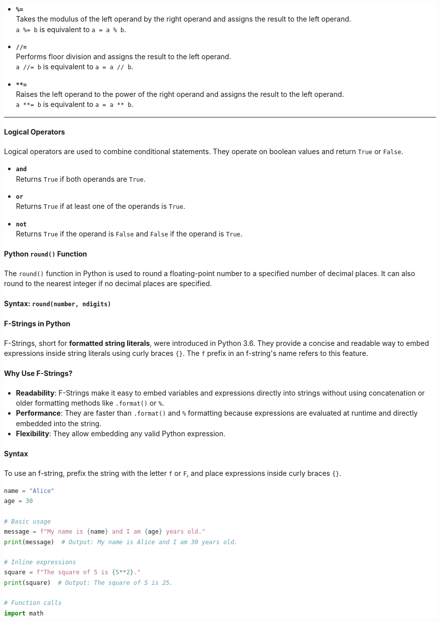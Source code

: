 - **`%=`**  
  Takes the modulus of the left operand by the right operand and assigns the result to the left operand.  
  `a %= b` is equivalent to `a = a % b`.

- **`//=`**  
  Performs floor division and assigns the result to the left operand.  
  `a //= b` is equivalent to `a = a // b`.

- **`**=`**  
  Raises the left operand to the power of the right operand and assigns the result to the left operand.  
  `a **= b` is equivalent to `a = a ** b`.

---

#### Logical Operators

Logical operators are used to combine conditional statements. They operate on boolean values and return `True` or `False`.

- **`and`**  
  Returns `True` if both operands are `True`.

- **`or`**  
  Returns `True` if at least one of the operands is `True`.

- **`not`**  
  Returns `True` if the operand is `False` and `False` if the operand is `True`.

#### Python `round()` Function

The `round()` function in Python is used to round a floating-point number to a specified number of decimal places. It can also round to the nearest integer if no decimal places are specified.

#### Syntax: ```round(number, ndigits)```
#### F-Strings in Python

F-Strings, short for **formatted string literals**, were introduced in Python 3.6. They provide a concise and readable way to embed expressions inside string literals using curly braces `{}`. The `f` prefix in an f-string's name refers to this feature.

#### Why Use F-Strings?

- **Readability**: F-Strings make it easy to embed variables and expressions directly into strings without using concatenation or older formatting methods like `.format()` or `%`.
- **Performance**: They are faster than `.format()` and `%` formatting because expressions are evaluated at runtime and directly embedded into the string.
- **Flexibility**: They allow embedding any valid Python expression.

#### Syntax

To use an f-string, prefix the string with the letter `f` or `F`, and place expressions inside curly braces `{}`.

```python
name = "Alice"
age = 30

# Basic usage
message = f"My name is {name} and I am {age} years old."
print(message)  # Output: My name is Alice and I am 30 years old.

# Inline expressions
square = f"The square of 5 is {5**2}."
print(square)  # Output: The square of 5 is 25.

# Function calls
import math
```
